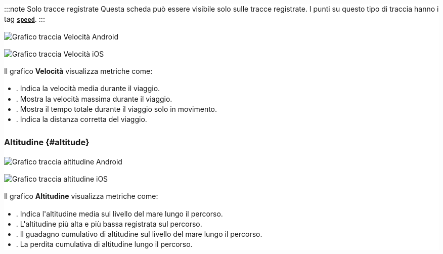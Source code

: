 :::note Solo tracce registrate
Questa scheda può essere visibile solo sulle tracce registrate. I punti su questo tipo di traccia hanno i tag **[`speed`](../../plugins/trip-recording#recorded-gpx-file)**.
:::

<Tabs groupId="operating-systems" queryString="current-os">

<TabItem value="android" label="Android">

![Grafico traccia Velocità Android](@site/static/img/personal/tracks/track_graph_speed_andr.png)

</TabItem>

<TabItem value="ios" label="iOS">

![Grafico traccia Velocità iOS](@site/static/img/personal/tracks/track_graph_speed_3_ios.png)

</TabItem>

</Tabs>

Il grafico **Velocità** visualizza metriche come:

- *<Translate android="true" ids="average_speed"/>*. Indica la velocità media durante il viaggio.
- *<Translate android="true" ids="max_speed"/>*. Mostra la velocità massima durante il viaggio.
- *<Translate android="true" ids="moving_time"/>*. Mostra il tempo totale durante il viaggio solo in movimento.
- *<Translate android="true" ids="distance_moving"/>*. Indica la distanza corretta del viaggio.


### Altitudine {#altitude}

<Tabs groupId="operating-systems" queryString="current-os">

<TabItem value="android" label="Android">

![Grafico traccia altitudine Android](@site/static/img/personal/tracks/track_graph_altitude_andr.png)

</TabItem>

<TabItem value="ios" label="iOS">

![Grafico traccia altitudine iOS](@site/static/img/personal/tracks/track_graph_altitude_2_ios.png)

</TabItem>

</Tabs>

Il grafico **Altitudine** visualizza metriche come:

- *<Translate android="true" ids="average_altitude"/>*. Indica l'altitudine media sul livello del mare lungo il percorso.
- *<Translate android="true" ids="altitude_range"/>*. L'altitudine più alta e più bassa registrata sul percorso.
- *<Translate android="true" ids="altitude_ascent"/>*. Il guadagno cumulativo di altitudine sul livello del mare lungo il percorso.
- *<Translate android="true" ids="altitude_descent"/>*. La perdita cumulativa di altitudine lungo il percorso.
